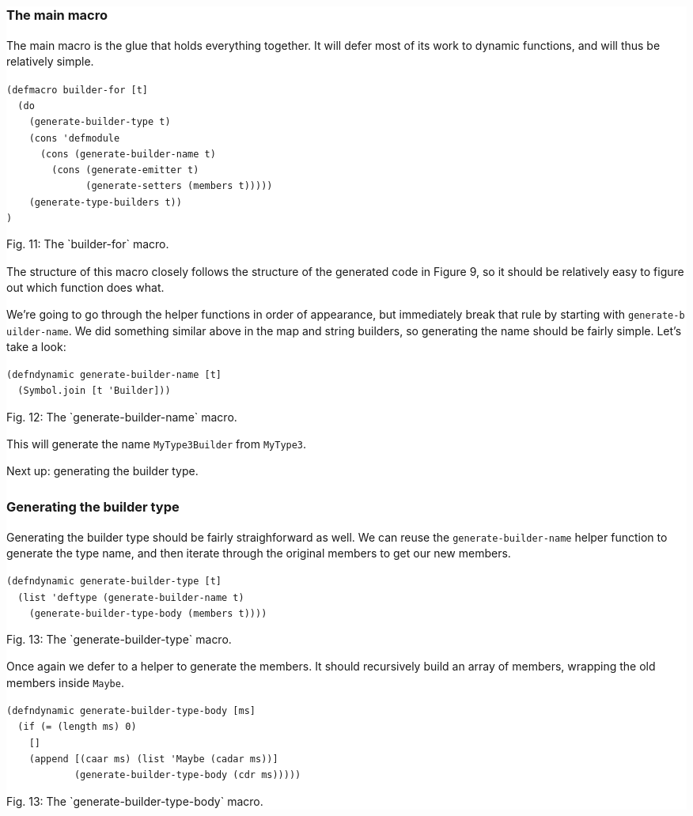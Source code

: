 ### The main macro

The main macro is the glue that holds everything together. It will defer most of
its work to dynamic functions, and will thus be relatively simple.

```
(defmacro builder-for [t]
  (do
    (generate-builder-type t)
    (cons 'defmodule
      (cons (generate-builder-name t)
        (cons (generate-emitter t)
              (generate-setters (members t)))))
    (generate-type-builders t))
)
```
<div class="figure-label">Fig. 11: The `builder-for` macro.</div>

The structure of this macro closely follows the structure of the generated code
in Figure 9, so it should be relatively easy to figure out which function does
what.

We’re going to go through the helper functions in order of appearance, but
immediately break that rule by starting with `generate-builder-name`. We did
something similar above in the map and string builders, so generating the name
should be fairly simple. Let’s take a look:

```
(defndynamic generate-builder-name [t]
  (Symbol.join [t 'Builder]))
```
<div class="figure-label">Fig. 12: The `generate-builder-name` macro.</div>

This will generate the name `MyType3Builder` from `MyType3`.

Next up: generating the builder type.

### Generating the builder type

Generating the builder type should be fairly straighforward as well. We can
reuse the `generate-builder-name` helper function to generate the type name, and
then iterate through the original members to get our new members.

```
(defndynamic generate-builder-type [t]
  (list 'deftype (generate-builder-name t)
    (generate-builder-type-body (members t))))
```
<div class="figure-label">Fig. 13: The `generate-builder-type` macro.</div>

Once again we defer to a helper to generate the members. It should recursively
build an array of members, wrapping the old members inside `Maybe`.

```
(defndynamic generate-builder-type-body [ms]
  (if (= (length ms) 0)
    []
    (append [(caar ms) (list 'Maybe (cadar ms))]
            (generate-builder-type-body (cdr ms)))))
```
<div class="figure-label">Fig. 13: The `generate-builder-type-body` macro.</div>

